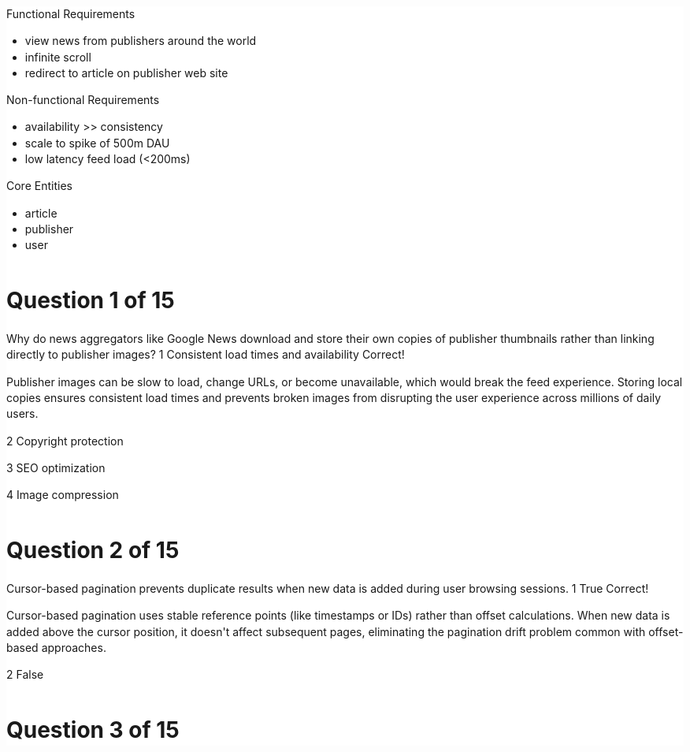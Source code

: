 Functional Requirements
- view news from publishers around the world
- infinite scroll
- redirect to article on publisher web site

Non-functional Requirements
- availability >> consistency
- scale to spike of 500m DAU
- low latency feed load (<200ms)

Core Entities
- article
- publisher
- user

# Question 1 of 15

Why do news aggregators like Google News download and store their own copies of publisher thumbnails rather than linking directly to publisher images?
1
Consistent load times and availability
Correct!

Publisher images can be slow to load, change URLs, or become unavailable, which would break the feed experience. Storing local copies ensures consistent load times and prevents broken images from disrupting the user experience across millions of daily users.

2
Copyright protection

3
SEO optimization

4
Image compression

# Question 2 of 15

Cursor-based pagination prevents duplicate results when new data is added during user browsing sessions.
1
True
Correct!

Cursor-based pagination uses stable reference points (like timestamps or IDs) rather than offset calculations. When new data is added above the cursor position, it doesn't affect subsequent pages, eliminating the pagination drift problem common with offset-based approaches.

2
False

# Question 3 of 15
